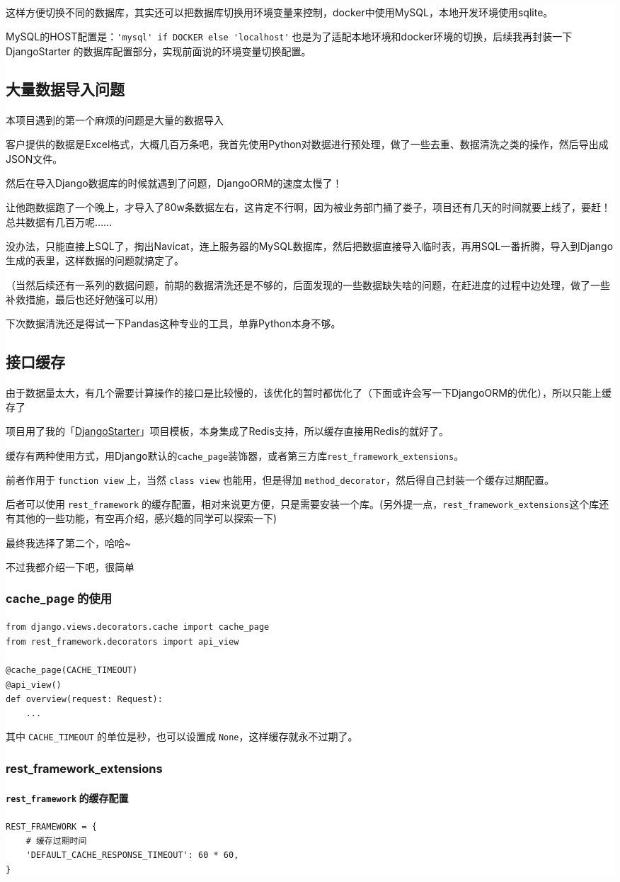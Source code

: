 
这样方便切换不同的数据库，其实还可以把数据库切换用环境变量来控制，docker中使用MySQL，本地开发环境使用sqlite。

MySQL的HOST配置是：`'mysql' if DOCKER else 'localhost'` 也是为了适配本地环境和docker环境的切换，后续我再封装一下 DjangoStarter 的数据库配置部分，实现前面说的环境变量切换配置。

大量数据导入问题
--------

本项目遇到的第一个麻烦的问题是大量的数据导入

客户提供的数据是Excel格式，大概几百万条吧，我首先使用Python对数据进行预处理，做了一些去重、数据清洗之类的操作，然后导出成JSON文件。

然后在导入Django数据库的时候就遇到了问题，DjangoORM的速度太慢了！

让他跑数据跑了一个晚上，才导入了80w条数据左右，这肯定不行啊，因为被业务部门捅了娄子，项目还有几天的时间就要上线了，要赶！总共数据有几百万呢……

没办法，只能直接上SQL了，掏出Navicat，连上服务器的MySQL数据库，然后把数据直接导入临时表，再用SQL一番折腾，导入到Django生成的表里，这样数据的问题就搞定了。

（当然后续还有一系列的数据问题，前期的数据清洗还是不够的，后面发现的一些数据缺失啥的问题，在赶进度的过程中边处理，做了一些补救措施，最后也还好勉强可以用）

下次数据清洗还是得试一下Pandas这种专业的工具，单靠Python本身不够。

接口缓存
----

由于数据量太大，有几个需要计算操作的接口是比较慢的，该优化的暂时都优化了（下面或许会写一下DjangoORM的优化），所以只能上缓存了

项目用了我的「[DjangoStarter](https://github.com/Deali-Axy/DjangoStarter)」项目模板，本身集成了Redis支持，所以缓存直接用Redis的就好了。

缓存有两种使用方式，用Django默认的`cache_page`装饰器，或者第三方库`rest_framework_extensions`。

前者作用于 `function view` 上，当然 `class view` 也能用，但是得加 `method_decorator`，然后得自己封装一个缓存过期配置。

后者可以使用 `rest_framework` 的缓存配置，相对来说更方便，只是需要安装一个库。(另外提一点，`rest_framework_extensions`这个库还有其他的一些功能，有空再介绍，感兴趣的同学可以探索一下)

最终我选择了第二个，哈哈~

不过我都介绍一下吧，很简单

### cache\_page 的使用

    from django.views.decorators.cache import cache_page
    from rest_framework.decorators import api_view
    
    @cache_page(CACHE_TIMEOUT)
    @api_view()
    def overview(request: Request):
    	...
    

其中 `CACHE_TIMEOUT` 的单位是秒，也可以设置成 `None`，这样缓存就永不过期了。

### rest\_framework\_extensions

#### `rest_framework` 的缓存配置

    REST_FRAMEWORK = {
        # 缓存过期时间
        'DEFAULT_CACHE_RESPONSE_TIMEOUT': 60 * 60,
    }
    